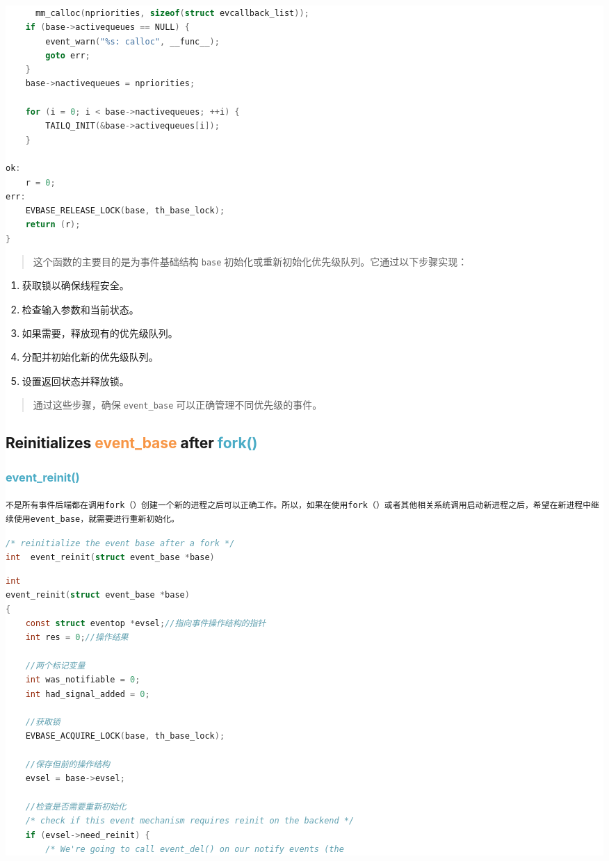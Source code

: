 ```c
	  mm_calloc(npriorities, sizeof(struct evcallback_list));
	if (base->activequeues == NULL) {
		event_warn("%s: calloc", __func__);
		goto err;
	}
	base->nactivequeues = npriorities;

	for (i = 0; i < base->nactivequeues; ++i) {
		TAILQ_INIT(&base->activequeues[i]);
	}

ok:
	r = 0;
err:
	EVBASE_RELEASE_LOCK(base, th_base_lock);
	return (r);
}
```

> 这个函数的主要目的是为事件基础结构 `base` 初始化或重新初始化优先级队列。它通过以下步骤实现：

1. 获取锁以确保线程安全。
    
2. 检查输入参数和当前状态。
    
3. 如果需要，释放现有的优先级队列。
    
4. 分配并初始化新的优先级队列。
    
5. 设置返回状态并释放锁。
    

> 通过这些步骤，确保 `event_base` 可以正确管理不同优先级的事件。


## Reinitializes <font color="#f79646">event_base</font> after <font color="#4bacc6">fork()</font>
### <font color="#4bacc6">event_reinit()</font>

	不是所有事件后端都在调用fork（）创建一个新的进程之后可以正确工作。所以，如果在使用fork（）或者其他相关系统调用启动新进程之后，希望在新进程中继续使用event_base，就需要进行重新初始化。
```c
/* reinitialize the event base after a fork */
int  event_reinit(struct event_base *base)
```

```c
int
event_reinit(struct event_base *base)
{
	const struct eventop *evsel;//指向事件操作结构的指针
	int res = 0;//操作结果
    
    //两个标记变量
	int was_notifiable = 0;
	int had_signal_added = 0;
	
    //获取锁
	EVBASE_ACQUIRE_LOCK(base, th_base_lock);
	
    //保存但前的操作结构
	evsel = base->evsel;
	
    //检查是否需要重新初始化
	/* check if this event mechanism requires reinit on the backend */
	if (evsel->need_reinit) {
		/* We're going to call event_del() on our notify events (the
```